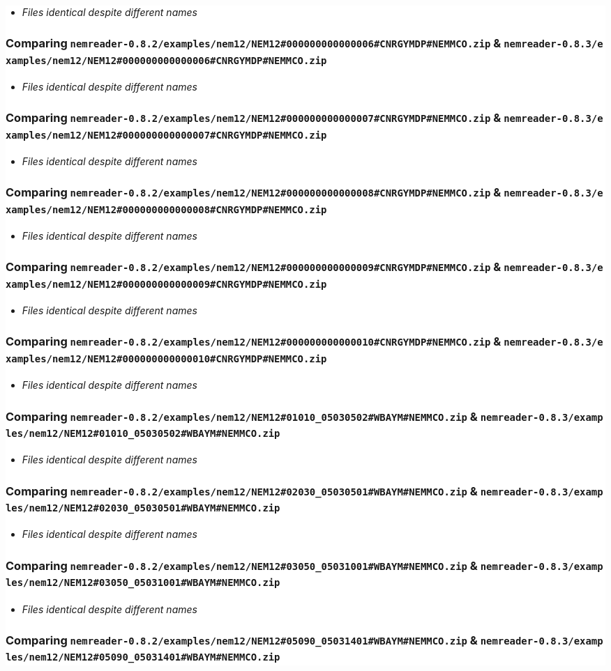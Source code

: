  * *Files identical despite different names*

### Comparing `nemreader-0.8.2/examples/nem12/NEM12#000000000000006#CNRGYMDP#NEMMCO.zip` & `nemreader-0.8.3/examples/nem12/NEM12#000000000000006#CNRGYMDP#NEMMCO.zip`

 * *Files identical despite different names*

### Comparing `nemreader-0.8.2/examples/nem12/NEM12#000000000000007#CNRGYMDP#NEMMCO.zip` & `nemreader-0.8.3/examples/nem12/NEM12#000000000000007#CNRGYMDP#NEMMCO.zip`

 * *Files identical despite different names*

### Comparing `nemreader-0.8.2/examples/nem12/NEM12#000000000000008#CNRGYMDP#NEMMCO.zip` & `nemreader-0.8.3/examples/nem12/NEM12#000000000000008#CNRGYMDP#NEMMCO.zip`

 * *Files identical despite different names*

### Comparing `nemreader-0.8.2/examples/nem12/NEM12#000000000000009#CNRGYMDP#NEMMCO.zip` & `nemreader-0.8.3/examples/nem12/NEM12#000000000000009#CNRGYMDP#NEMMCO.zip`

 * *Files identical despite different names*

### Comparing `nemreader-0.8.2/examples/nem12/NEM12#000000000000010#CNRGYMDP#NEMMCO.zip` & `nemreader-0.8.3/examples/nem12/NEM12#000000000000010#CNRGYMDP#NEMMCO.zip`

 * *Files identical despite different names*

### Comparing `nemreader-0.8.2/examples/nem12/NEM12#01010_05030502#WBAYM#NEMMCO.zip` & `nemreader-0.8.3/examples/nem12/NEM12#01010_05030502#WBAYM#NEMMCO.zip`

 * *Files identical despite different names*

### Comparing `nemreader-0.8.2/examples/nem12/NEM12#02030_05030501#WBAYM#NEMMCO.zip` & `nemreader-0.8.3/examples/nem12/NEM12#02030_05030501#WBAYM#NEMMCO.zip`

 * *Files identical despite different names*

### Comparing `nemreader-0.8.2/examples/nem12/NEM12#03050_05031001#WBAYM#NEMMCO.zip` & `nemreader-0.8.3/examples/nem12/NEM12#03050_05031001#WBAYM#NEMMCO.zip`

 * *Files identical despite different names*

### Comparing `nemreader-0.8.2/examples/nem12/NEM12#05090_05031401#WBAYM#NEMMCO.zip` & `nemreader-0.8.3/examples/nem12/NEM12#05090_05031401#WBAYM#NEMMCO.zip`
